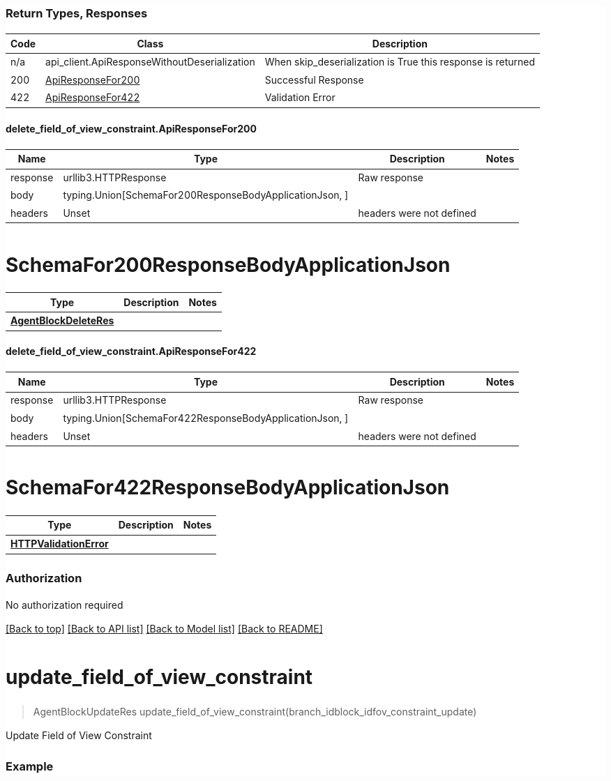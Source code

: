 ### Return Types, Responses

Code | Class | Description
------------- | ------------- | -------------
n/a | api_client.ApiResponseWithoutDeserialization | When skip_deserialization is True this response is returned
200 | [ApiResponseFor200](#delete_field_of_view_constraint.ApiResponseFor200) | Successful Response
422 | [ApiResponseFor422](#delete_field_of_view_constraint.ApiResponseFor422) | Validation Error

#### delete_field_of_view_constraint.ApiResponseFor200
Name | Type | Description  | Notes
------------- | ------------- | ------------- | -------------
response | urllib3.HTTPResponse | Raw response |
body | typing.Union[SchemaFor200ResponseBodyApplicationJson, ] |  |
headers | Unset | headers were not defined |

# SchemaFor200ResponseBodyApplicationJson
Type | Description  | Notes
------------- | ------------- | -------------
[**AgentBlockDeleteRes**](../../models/AgentBlockDeleteRes.md) |  | 


#### delete_field_of_view_constraint.ApiResponseFor422
Name | Type | Description  | Notes
------------- | ------------- | ------------- | -------------
response | urllib3.HTTPResponse | Raw response |
body | typing.Union[SchemaFor422ResponseBodyApplicationJson, ] |  |
headers | Unset | headers were not defined |

# SchemaFor422ResponseBodyApplicationJson
Type | Description  | Notes
------------- | ------------- | -------------
[**HTTPValidationError**](../../models/HTTPValidationError.md) |  | 


### Authorization

No authorization required

[[Back to top]](#__pageTop) [[Back to API list]](../../../README.md#documentation-for-api-endpoints) [[Back to Model list]](../../../README.md#documentation-for-models) [[Back to README]](../../../README.md)

# **update_field_of_view_constraint**
<a name="update_field_of_view_constraint"></a>
> AgentBlockUpdateRes update_field_of_view_constraint(branch_idblock_idfov_constraint_update)

Update Field of View Constraint

### Example
